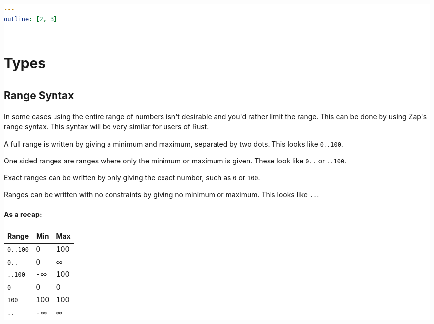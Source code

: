 ```yaml
---
outline: [2, 3]
---
```


<script setup lang="ts">
const enumExample = `type Tagged = enum "Type" {
	Number {
		Value: f64,
	},

	String {
		Value: string,
	},

	Boolean {
		Value: boolean,
	},
}`

const structExample = `type Item = struct {
	name: string,
	price: u16,
}`
</script>

# Types

## Range Syntax

In some cases using the entire range of numbers isn't desirable and you'd rather limit the range. This can be done by using Zap's range syntax. This syntax will be very similar for users of Rust.

A full range is written by giving a minimum and maximum, separated by two dots. This looks like `0..100`.

One sided ranges are ranges where only the minimum or maximum is given. These look like `0..` or `..100`.

Exact ranges can be written by only giving the exact number, such as `0` or `100`.

Ranges can be written with no constraints by giving no minimum or maximum. This looks like `..`.

#### As a recap:

| Range    | Min | Max |
| -------- | --- | --- |
| `0..100` | 0   | 100 |
| `0..`    | 0   | ∞   |
| `..100`  | -∞  | 100 |
| `0`      | 0   | 0   |
| `100`    | 100 | 100 |
| `..`     | -∞  | ∞   |
